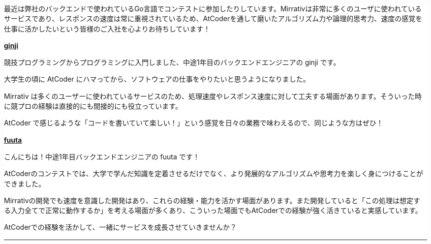 最近は弊社のバックエンドで使われているGo言語でコンテストに参加したりしています。Mirrativは非常に多くのユーザに使われているサービスであり、レスポンスの速度は常に重視されているため、AtCoderを通して磨いたアルゴリズム力や論理的思考力、速度の感覚を仕事に活かしたいという皆様のご入社を心よりお待ちしています！
</p>

</section>

<section>
<a href="https://atcoder.jp/users/ginji">
<u>

<strong>
ginji
</strong>

</u>
</a>
<p>
競技プログラミングからプログラミングに入門しました、中途1年目のバックエンドエンジニアの ginji です。

大学生の頃に AtCoder にハマってから、ソフトウェアの仕事をやりたいと思うようになりました。

Mirrativ は多くのユーザーに使われているサービスのため、処理速度やレスポンス速度に対して工夫する場面があります。そういった時に競プロの経験は直接的にも間接的にも役立っています。


</p>

<p>
AtCoder で感じるような「コードを書いていて楽しい！」という感覚を日々の業務で味わえるので、同じような方はぜひ！
</p>

<p>

</p>

</section>

<section>
<a href="https://atcoder.jp/users/fuuta">
<u>

<strong>
fuuta
</strong>

</u>
</a>
<p>
こんにちは！中途1年目バックエンドエンジニアの fuuta です！

AtCoderのコンテストでは、大学で学んだ知識を定着させるだけでなく、より発展的なアルゴリズムや思考力を楽しく身につけることができました。

Mirrativの開発でも速度を意識した開発はあり、これらの経験・能力を活かす場面があります。また開発していると「この処理は想定する入力全てで正常に動作するか」を考える場面が多くあり、こういった場面でもAtCoderでの経験が強く活きていると実感しています。

AtCoderでの経験を活かして、一緒にサービスを成長させていきませんか？
</p>

</section>

---
